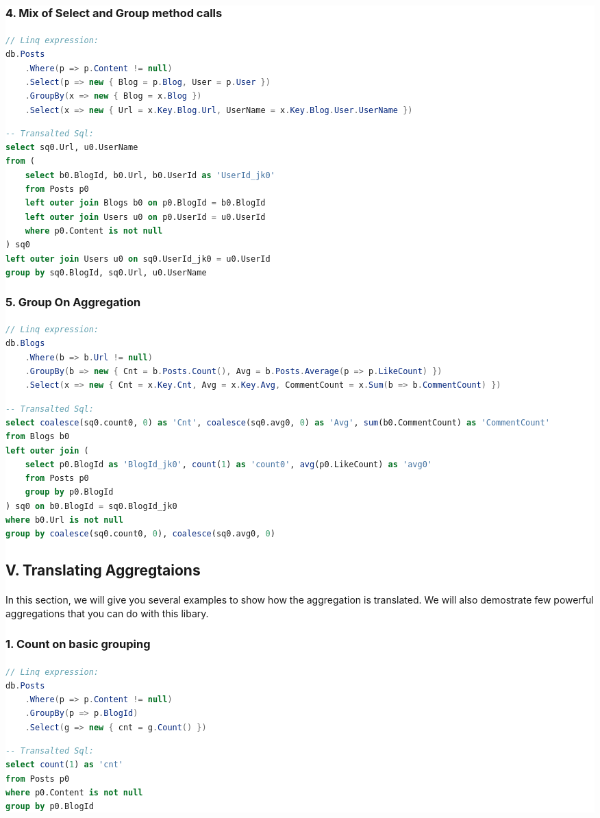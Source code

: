 ### 4. Mix of Select and Group method calls
```csharp
// Linq expression:
db.Posts
    .Where(p => p.Content != null)
    .Select(p => new { Blog = p.Blog, User = p.User })
    .GroupBy(x => new { Blog = x.Blog })
    .Select(x => new { Url = x.Key.Blog.Url, UserName = x.Key.Blog.User.UserName })
```
```sql
-- Transalted Sql:
select sq0.Url, u0.UserName
from (
    select b0.BlogId, b0.Url, b0.UserId as 'UserId_jk0'
    from Posts p0
    left outer join Blogs b0 on p0.BlogId = b0.BlogId
    left outer join Users u0 on p0.UserId = u0.UserId
    where p0.Content is not null
) sq0
left outer join Users u0 on sq0.UserId_jk0 = u0.UserId
group by sq0.BlogId, sq0.Url, u0.UserName
```

### 5. Group On Aggregation
```csharp
// Linq expression:
db.Blogs
    .Where(b => b.Url != null)
    .GroupBy(b => new { Cnt = b.Posts.Count(), Avg = b.Posts.Average(p => p.LikeCount) })
    .Select(x => new { Cnt = x.Key.Cnt, Avg = x.Key.Avg, CommentCount = x.Sum(b => b.CommentCount) })
```
```sql
-- Transalted Sql:
select coalesce(sq0.count0, 0) as 'Cnt', coalesce(sq0.avg0, 0) as 'Avg', sum(b0.CommentCount) as 'CommentCount'
from Blogs b0
left outer join (
    select p0.BlogId as 'BlogId_jk0', count(1) as 'count0', avg(p0.LikeCount) as 'avg0'
    from Posts p0
    group by p0.BlogId
) sq0 on b0.BlogId = sq0.BlogId_jk0
where b0.Url is not null
group by coalesce(sq0.count0, 0), coalesce(sq0.avg0, 0)
```
## V. Translating Aggregtaions
In this section, we will give you several examples to show how the aggregation is translated.
We will also demostrate few powerful aggregations that you can do with this libary.

### 1. Count on basic grouping
```csharp
// Linq expression:
db.Posts
    .Where(p => p.Content != null)
    .GroupBy(p => p.BlogId)
    .Select(g => new { cnt = g.Count() })
```
```sql
-- Transalted Sql:
select count(1) as 'cnt'
from Posts p0
where p0.Content is not null
group by p0.BlogId
```